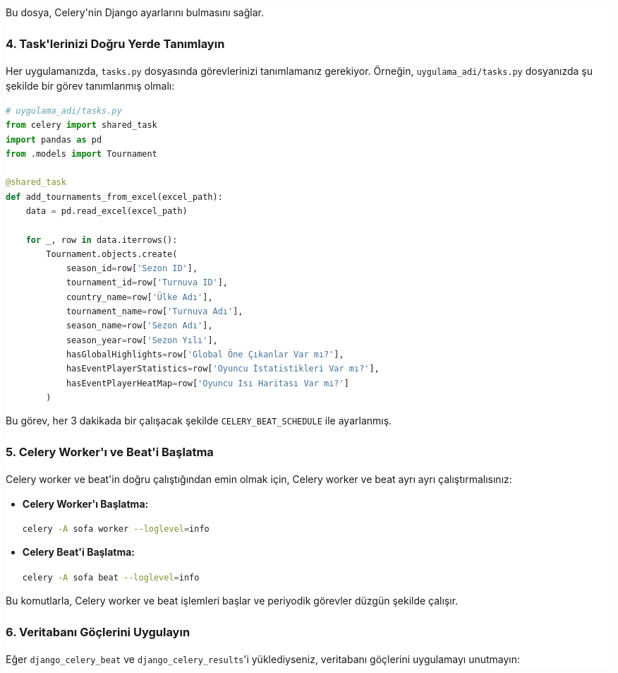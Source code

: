 Bu dosya, Celery'nin Django ayarlarını bulmasını sağlar.

### 4. **Task'lerinizi Doğru Yerde Tanımlayın**

Her uygulamanızda, `tasks.py` dosyasında görevlerinizi tanımlamanız gerekiyor. Örneğin, `uygulama_adi/tasks.py` dosyanızda şu şekilde bir görev tanımlanmış olmalı:

```python
# uygulama_adi/tasks.py
from celery import shared_task
import pandas as pd
from .models import Tournament

@shared_task
def add_tournaments_from_excel(excel_path):
    data = pd.read_excel(excel_path)

    for _, row in data.iterrows():
        Tournament.objects.create(
            season_id=row['Sezon ID'],
            tournament_id=row['Turnuva ID'],
            country_name=row['Ülke Adı'],
            tournament_name=row['Turnuva Adı'],
            season_name=row['Sezon Adı'],
            season_year=row['Sezon Yılı'],
            hasGlobalHighlights=row['Global Öne Çıkanlar Var mı?'],
            hasEventPlayerStatistics=row['Oyuncu İstatistikleri Var mı?'],
            hasEventPlayerHeatMap=row['Oyuncu Isı Haritası Var mı?']
        )
```

Bu görev, her 3 dakikada bir çalışacak şekilde `CELERY_BEAT_SCHEDULE` ile ayarlanmış.

### 5. **Celery Worker'ı ve Beat'i Başlatma**

Celery worker ve beat'in doğru çalıştığından emin olmak için, Celery worker ve beat ayrı ayrı çalıştırmalısınız:

- **Celery Worker'ı Başlatma:**

  ```bash
  celery -A sofa worker --loglevel=info
  ```

- **Celery Beat'i Başlatma:**

  ```bash
  celery -A sofa beat --loglevel=info
  ```

Bu komutlarla, Celery worker ve beat işlemleri başlar ve periyodik görevler düzgün şekilde çalışır.

### 6. **Veritabanı Göçlerini Uygulayın**

Eğer `django_celery_beat` ve `django_celery_results`'i yüklediyseniz, veritabanı göçlerini uygulamayı unutmayın:
